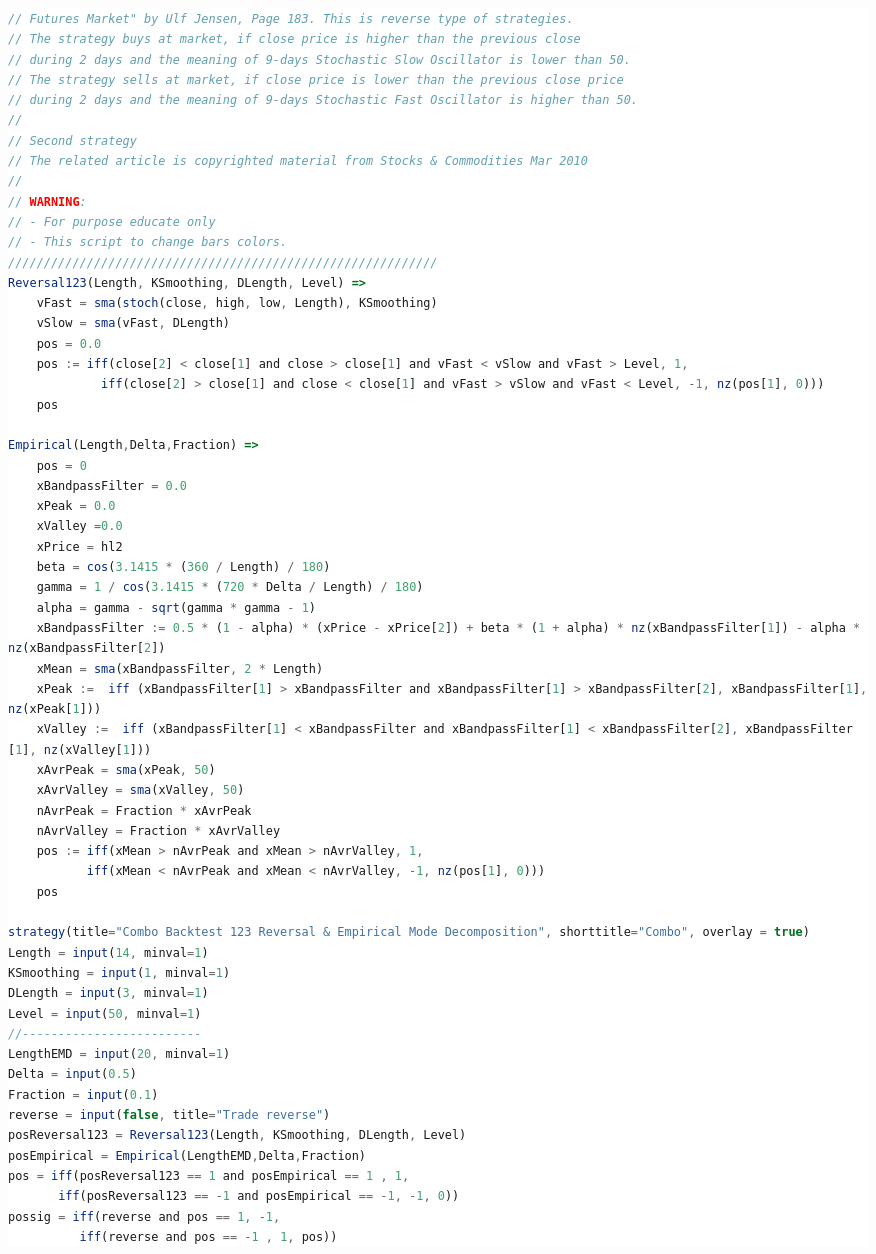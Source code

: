 ``` javascript
// Futures Market" by Ulf Jensen, Page 183. This is reverse type of strategies.
// The strategy buys at market, if close price is higher than the previous close 
// during 2 days and the meaning of 9-days Stochastic Slow Oscillator is lower than 50. 
// The strategy sells at market, if close price is lower than the previous close price 
// during 2 days and the meaning of 9-days Stochastic Fast Oscillator is higher than 50.
//
// Second strategy
// The related article is copyrighted material from Stocks & Commodities Mar 2010
//
// WARNING:
// - For purpose educate only
// - This script to change bars colors.
////////////////////////////////////////////////////////////
Reversal123(Length, KSmoothing, DLength, Level) =>
    vFast = sma(stoch(close, high, low, Length), KSmoothing) 
    vSlow = sma(vFast, DLength)
    pos = 0.0
    pos := iff(close[2] < close[1] and close > close[1] and vFast < vSlow and vFast > Level, 1,
	         iff(close[2] > close[1] and close < close[1] and vFast > vSlow and vFast < Level, -1, nz(pos[1], 0))) 
	pos

Empirical(Length,Delta,Fraction) =>
    pos = 0
    xBandpassFilter = 0.0
    xPeak = 0.0
    xValley =0.0
    xPrice = hl2
    beta = cos(3.1415 * (360 / Length) / 180)
    gamma = 1 / cos(3.1415 * (720 * Delta / Length) / 180)
    alpha = gamma - sqrt(gamma * gamma - 1)
    xBandpassFilter := 0.5 * (1 - alpha) * (xPrice - xPrice[2]) + beta * (1 + alpha) * nz(xBandpassFilter[1]) - alpha * nz(xBandpassFilter[2])
    xMean = sma(xBandpassFilter, 2 * Length)
    xPeak :=  iff (xBandpassFilter[1] > xBandpassFilter and xBandpassFilter[1] > xBandpassFilter[2], xBandpassFilter[1], nz(xPeak[1])) 
    xValley :=  iff (xBandpassFilter[1] < xBandpassFilter and xBandpassFilter[1] < xBandpassFilter[2], xBandpassFilter[1], nz(xValley[1])) 
    xAvrPeak = sma(xPeak, 50)
    xAvrValley = sma(xValley, 50)
    nAvrPeak = Fraction * xAvrPeak
    nAvrValley = Fraction * xAvrValley
    pos := iff(xMean > nAvrPeak and xMean > nAvrValley, 1,
    	   iff(xMean < nAvrPeak and xMean < nAvrValley, -1, nz(pos[1], 0)))
    pos

strategy(title="Combo Backtest 123 Reversal & Empirical Mode Decomposition", shorttitle="Combo", overlay = true)
Length = input(14, minval=1)
KSmoothing = input(1, minval=1)
DLength = input(3, minval=1)
Level = input(50, minval=1)
//-------------------------
LengthEMD = input(20, minval=1)
Delta = input(0.5)
Fraction = input(0.1)
reverse = input(false, title="Trade reverse")
posReversal123 = Reversal123(Length, KSmoothing, DLength, Level)
posEmpirical = Empirical(LengthEMD,Delta,Fraction)
pos = iff(posReversal123 == 1 and posEmpirical == 1 , 1,
	   iff(posReversal123 == -1 and posEmpirical == -1, -1, 0)) 
possig = iff(reverse and pos == 1, -1,
          iff(reverse and pos == -1 , 1, pos))	   
```